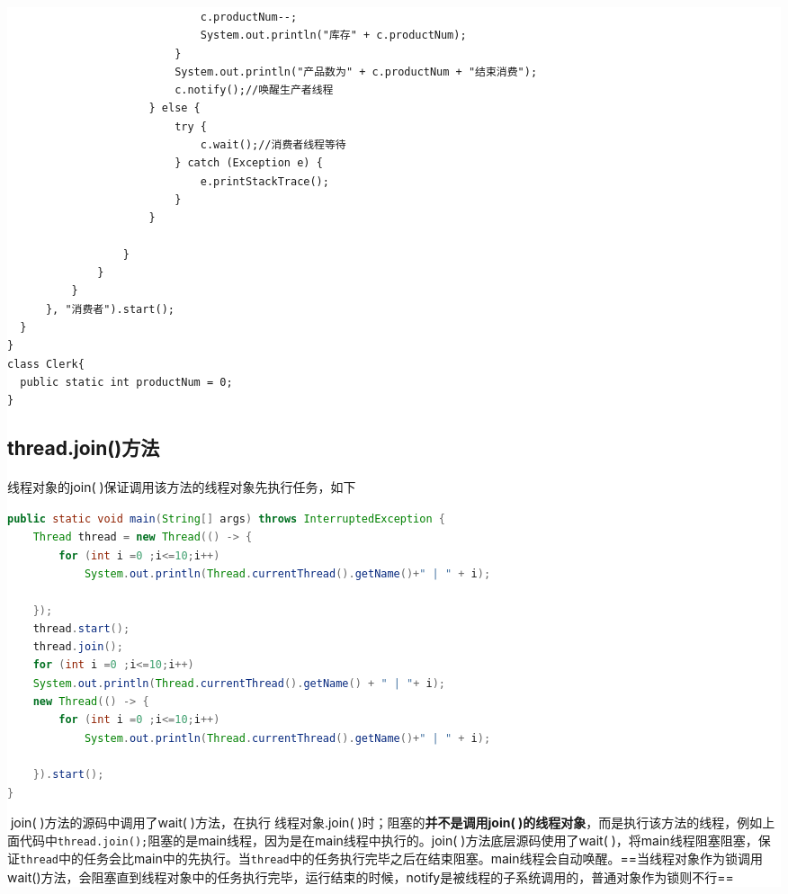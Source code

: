   ```
                                c.productNum--;
                                System.out.println("库存" + c.productNum);
                            }
                            System.out.println("产品数为" + c.productNum + "结束消费");
                            c.notify();//唤醒生产者线程
                        } else {
                            try {
                                c.wait();//消费者线程等待
                            } catch (Exception e) {
                                e.printStackTrace();
                            }
                        }

                    }
                }
            }
        }, "消费者").start();
    }
}
 class Clerk{
    public static int productNum = 0;
}
```

## thread.join()方法

线程对象的join( )保证调用该方法的线程对象先执行任务，如下

```java
public static void main(String[] args) throws InterruptedException {
    Thread thread = new Thread(() -> {
        for (int i =0 ;i<=10;i++)
            System.out.println(Thread.currentThread().getName()+" | " + i);

    });
    thread.start();
    thread.join();
    for (int i =0 ;i<=10;i++)
    System.out.println(Thread.currentThread().getName() + " | "+ i);
    new Thread(() -> {
        for (int i =0 ;i<=10;i++)
            System.out.println(Thread.currentThread().getName()+" | " + i);

    }).start();
}
```

​		join( )方法的源码中调用了wait( )方法，在执行 线程对象.join( )时；阻塞的**并不是调用join( )的线程对象**，而是执行该方法的线程，例如上面代码中`thread.join();`阻塞的是main线程，因为是在main线程中执行的。join( )方法底层源码使用了wait( )，将main线程阻塞阻塞，保证`thread`中的任务会比main中的先执行。当`thread`中的任务执行完毕之后在结束阻塞。main线程会自动唤醒。==当线程对象作为锁调用wait()方法，会阻塞直到线程对象中的任务执行完毕，运行结束的时候，notify是被线程的子系统调用的，普通对象作为锁则不行==
